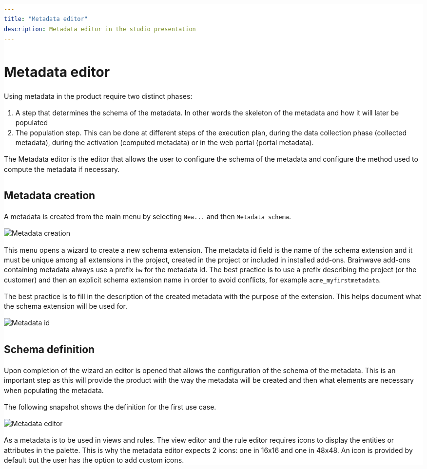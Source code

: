 ```yaml
---
title: "Metadata editor"
description: Metadata editor in the studio presentation
---
```


# Metadata editor

Using metadata in the product require two distinct phases:

1. A step that determines the schema of the metadata. In other words the skeleton of the metadata and how it will later be populated
2. The population step. This can be done at different steps of the execution plan, during the data collection phase (collected metadata), during the activation (computed metadata) or in the web portal (portal metadata).

The Metadata editor is the editor that allows the user to configure the schema of the metadata and configure the method used to compute the metadata if necessary.  

## Metadata creation

A metadata is created from the main menu by selecting `New...` and then `Metadata schema`.

![Metadata creation](./images/metadata_creation.png "Metadata creation")

This menu opens a wizard to create a new schema extension. The metadata id field is the name of the schema extension and it must be unique among all extensions in the project, created in the project or included in installed add-ons.
Brainwave add-ons containing metadata always use a prefix `bw` for the metadata id.
The best practice is to use a prefix describing the project (or the customer) and then an explicit schema extension name in order to avoid conflicts, for example `acme_myfirstmetadata`.

The best practice is to fill in the description of the created metadata with the purpose of the extension. This helps document what the schema extension will be used for.

![Metadata id](./images/metadata_id.png "Metadata id")

## Schema definition

Upon completion of the wizard an editor is opened that allows the configuration of the schema of the metadata. This is an important step as this will provide the product with the way the metadata will be created and then what elements are necessary when populating the metadata.

The following snapshot shows the definition for the first use case.

![Metadata editor](./images/metadata_editor_full.png "Metadata editor")

As a metadata is to be used in views and rules. The view editor and the rule editor requires icons to display the entities or attributes in the palette.
This is why the metadata editor expects 2 icons: one in 16x16 and one in 48x48. An icon is provided by default but the user has the option to add custom icons.
